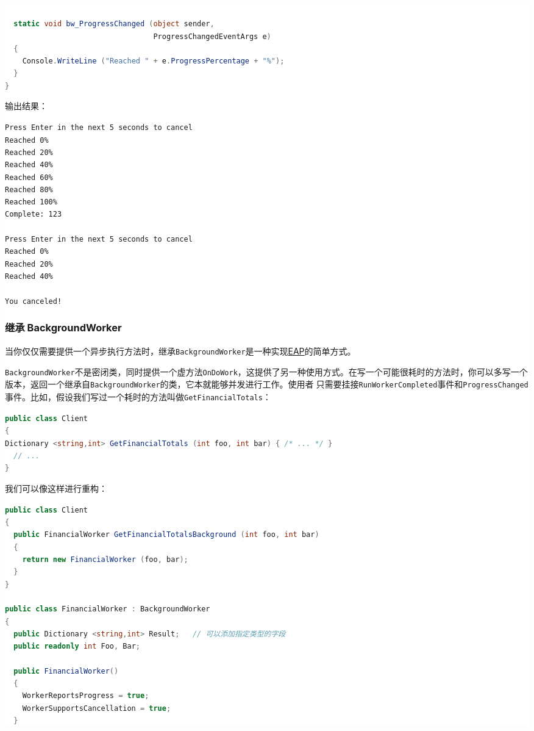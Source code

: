 ```c#

  static void bw_ProgressChanged (object sender,
                                  ProgressChangedEventArgs e)
  {
    Console.WriteLine ("Reached " + e.ProgressPercentage + "%");
  }
}
```

输出结果：

```
Press Enter in the next 5 seconds to cancel
Reached 0%
Reached 20%
Reached 40%
Reached 60%
Reached 80%
Reached 100%
Complete: 123

Press Enter in the next 5 seconds to cancel
Reached 0%
Reached 20%
Reached 40%

You canceled!
```

### 继承 BackgroundWorker

当你仅仅需要提供一个异步执行方法时，继承`BackgroundWorker`是一种实现[EAP](https://blog.gkarch.com/threading/part3.html#event-based-asynchronous-pattern)的简单方式。

`BackgroundWorker`不是密闭类，同时提供一个虚方法`OnDoWork`，这提供了另一种使用方式。在写一个可能很耗时的方法时，你可以多写一个版本，返回一个继承自`BackgroundWorker`的类，它本就能够并发进行工作。使用者 只需要挂接`RunWorkerCompleted`事件和`ProgressChanged`事件。比如，假设我们写过一个耗时的方法叫做`GetFinancialTotals`：

```c#
public class Client
{
Dictionary <string,int> GetFinancialTotals (int foo, int bar) { /* ... */ }
  // ...
}
```

我们可以像这样进行重构：

```c#
public class Client
{
  public FinancialWorker GetFinancialTotalsBackground (int foo, int bar)
  {
    return new FinancialWorker (foo, bar);
  }
}

public class FinancialWorker : BackgroundWorker
{
  public Dictionary <string,int> Result;   // 可以添加指定类型的字段
  public readonly int Foo, Bar;

  public FinancialWorker()
  {
    WorkerReportsProgress = true;
    WorkerSupportsCancellation = true;
  }
```